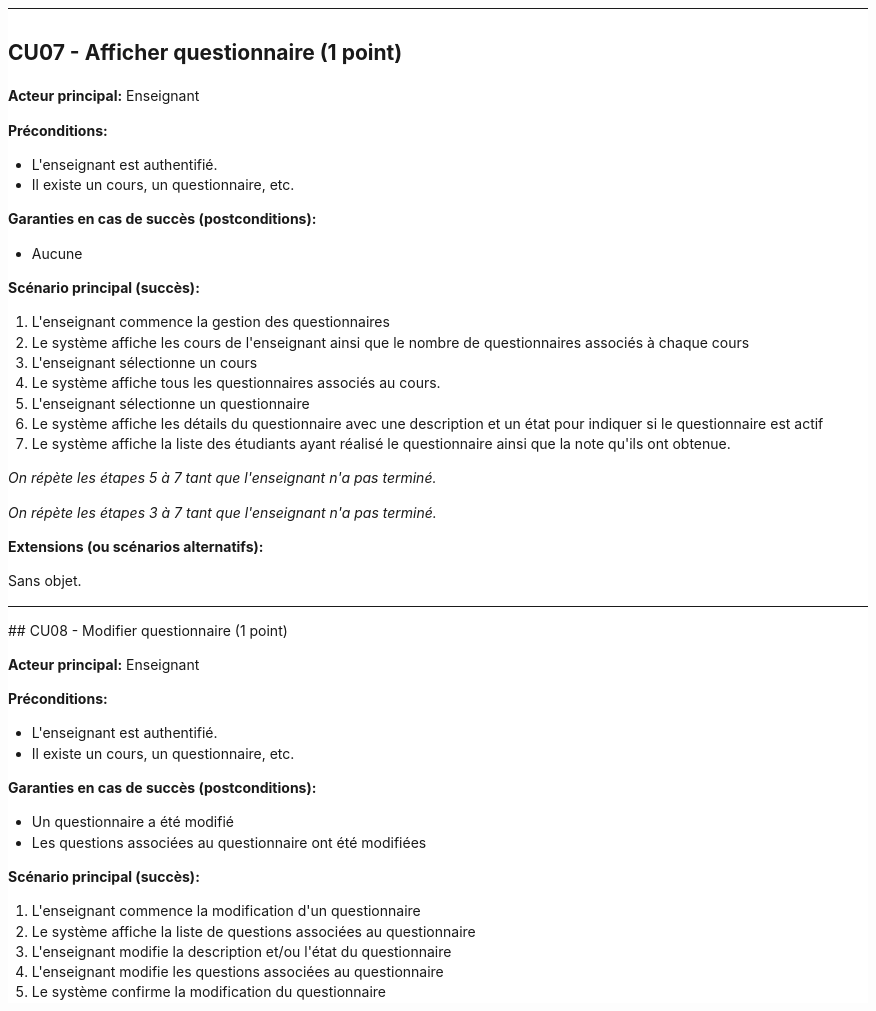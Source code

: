 <hr>

## CU07 - Afficher questionnaire (1 point)

**Acteur principal:**  Enseignant

**Préconditions:**

- L'enseignant est authentifié.
- Il existe un cours, un questionnaire, etc.

**Garanties en cas de succès (postconditions):**

- Aucune

**Scénario principal (succès):**

1. L'enseignant commence la gestion des questionnaires
1. Le système affiche les cours de l'enseignant ainsi que le nombre de questionnaires associés à chaque cours
1. L'enseignant sélectionne un cours
1. Le système affiche tous les questionnaires associés au cours.
1. L'enseignant sélectionne un questionnaire
1. Le système affiche les détails du questionnaire avec une description et un état pour indiquer si le questionnaire est actif
1. Le système affiche la liste des étudiants ayant réalisé le questionnaire ainsi que la note qu'ils ont obtenue.

*On répète les étapes 5 à 7 tant que l'enseignant n'a pas terminé.*

*On répète les étapes 3 à 7 tant que l'enseignant n'a pas terminé.*

**Extensions (ou scénarios alternatifs):**

Sans objet.

<hr>
## CU08 - Modifier questionnaire (1 point)

**Acteur principal:**  Enseignant

**Préconditions:**

- L'enseignant est authentifié.
- Il existe un cours, un questionnaire, etc.

**Garanties en cas de succès (postconditions):**

- Un questionnaire a été modifié
- Les questions associées au questionnaire ont été modifiées

**Scénario principal (succès):**

1. L'enseignant commence la modification d'un questionnaire
1. Le système affiche la liste de questions associées au questionnaire
1. L'enseignant modifie la description et/ou l'état du questionnaire
1. L'enseignant modifie les questions associées au questionnaire
1. Le système confirme la modification du questionnaire
